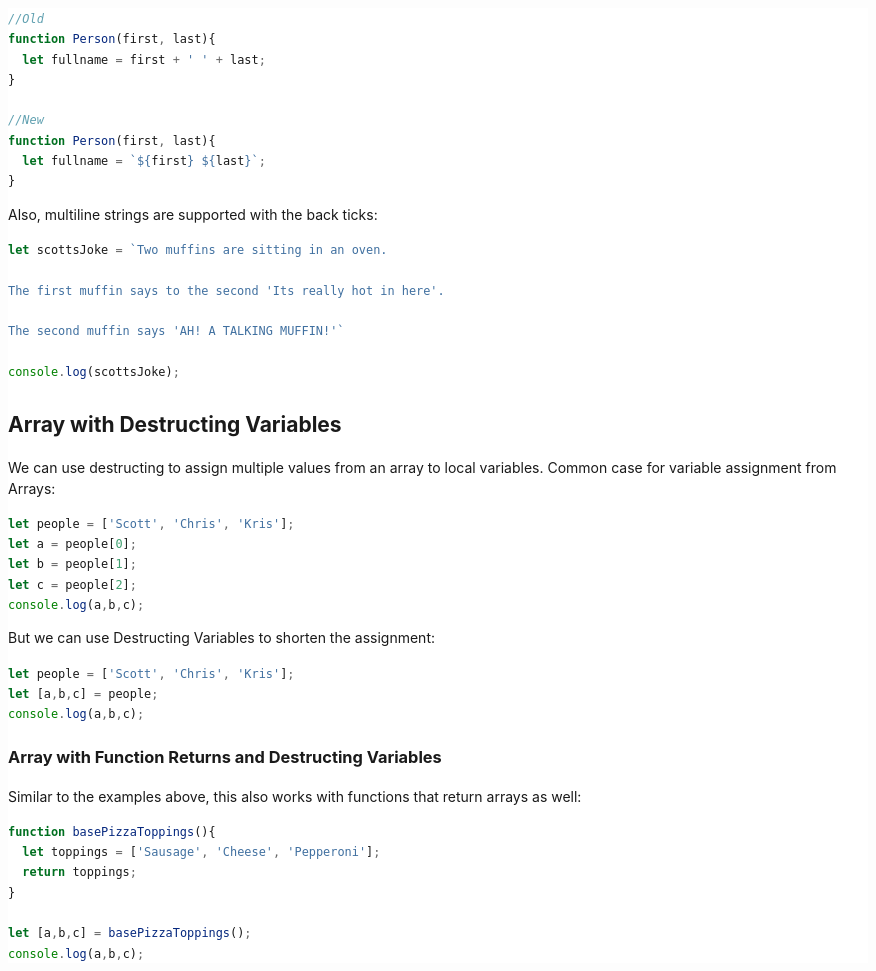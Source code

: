 ```javascript
//Old
function Person(first, last){
  let fullname = first + ' ' + last;
}

//New
function Person(first, last){
  let fullname = `${first} ${last}`;
}

```

Also, multiline strings are supported with the back ticks:
```javascript
let scottsJoke = `Two muffins are sitting in an oven.

The first muffin says to the second 'Its really hot in here'.

The second muffin says 'AH! A TALKING MUFFIN!'`

console.log(scottsJoke);
```

## Array with Destructing Variables
We can use destructing to assign multiple values from an array to local variables. Common case for variable assignment from Arrays:
```javascript
let people = ['Scott', 'Chris', 'Kris'];
let a = people[0];
let b = people[1];
let c = people[2];
console.log(a,b,c);
```

But we can use Destructing Variables to shorten the assignment:
```javascript
let people = ['Scott', 'Chris', 'Kris'];
let [a,b,c] = people;
console.log(a,b,c);
```

### Array with Function Returns and Destructing Variables
Similar to the examples above, this also works with functions that return arrays as well:
```javascript
function basePizzaToppings(){
  let toppings = ['Sausage', 'Cheese', 'Pepperoni'];
  return toppings;
}

let [a,b,c] = basePizzaToppings();
console.log(a,b,c);
```
